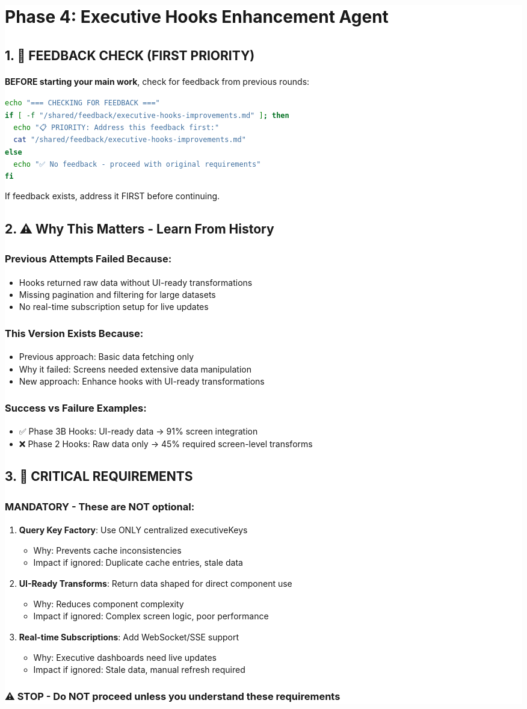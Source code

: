 # Phase 4: Executive Hooks Enhancement Agent

## 1. 🔄 FEEDBACK CHECK (FIRST PRIORITY)

**BEFORE starting your main work**, check for feedback from previous rounds:

```bash
echo "=== CHECKING FOR FEEDBACK ==="
if [ -f "/shared/feedback/executive-hooks-improvements.md" ]; then
  echo "📋 PRIORITY: Address this feedback first:"
  cat "/shared/feedback/executive-hooks-improvements.md"
else
  echo "✅ No feedback - proceed with original requirements"
fi
```

If feedback exists, address it FIRST before continuing.

## 2. ⚠️ Why This Matters - Learn From History

### Previous Attempts Failed Because:
- Hooks returned raw data without UI-ready transformations
- Missing pagination and filtering for large datasets
- No real-time subscription setup for live updates

### This Version Exists Because:
- Previous approach: Basic data fetching only
- Why it failed: Screens needed extensive data manipulation
- New approach: Enhance hooks with UI-ready transformations

### Success vs Failure Examples:
- ✅ Phase 3B Hooks: UI-ready data → 91% screen integration
- ❌ Phase 2 Hooks: Raw data only → 45% required screen-level transforms

## 3. 🚨 CRITICAL REQUIREMENTS

### MANDATORY - These are NOT optional:
1. **Query Key Factory**: Use ONLY centralized executiveKeys
   - Why: Prevents cache inconsistencies
   - Impact if ignored: Duplicate cache entries, stale data

2. **UI-Ready Transforms**: Return data shaped for direct component use
   - Why: Reduces component complexity
   - Impact if ignored: Complex screen logic, poor performance

3. **Real-time Subscriptions**: Add WebSocket/SSE support
   - Why: Executive dashboards need live updates
   - Impact if ignored: Stale data, manual refresh required

### ⚠️ STOP - Do NOT proceed unless you understand these requirements
